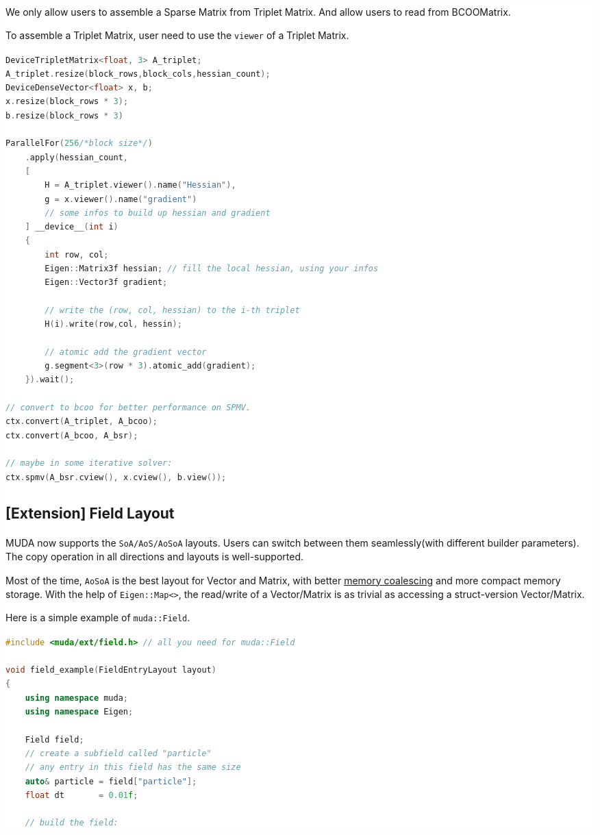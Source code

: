We only allow users to assemble a Sparse Matrix from Triplet Matrix. And allow users to read from BCOOMatrix.

To assemble a Triplet Matrix, user need to use the `viewer` of a Triplet Matrix.

```cpp
DeviceTripletMatrix<float, 3> A_triplet;
A_triplet.resize(block_rows,block_cols,hessian_count);
DeviceDenseVector<float> x, b;
x.resize(block_rows * 3);
b.resize(block_rows * 3)

ParallelFor(256/*block size*/)
    .apply(hessian_count,
    [
        H = A_triplet.viewer().name("Hessian"),
        g = x.viewer().name("gradient")
        // some infos to build up hessian and gradient
    ] __device__(int i) 
    {
        int row, col;
        Eigen::Matrix3f hessian; // fill the local hessian, using your infos
        Eigen::Vector3f gradient;
        
        // write the (row, col, hessian) to the i-th triplet
        H(i).write(row,col, hessin);
        
        // atomic add the gradient vector
        g.segment<3>(row * 3).atomic_add(gradient);
    }).wait();

// convert to bcoo for better performance on SPMV.
ctx.convert(A_triplet, A_bcoo);
ctx.convert(A_bcoo, A_bsr);

// maybe in some iterative solver:
ctx.spmv(A_bsr.cview(), x.cview(), b.view());
```



## [Extension] Field Layout

MUDA now supports the `SoA/AoS/AoSoA` layouts. Users can switch between them seamlessly(with different builder parameters). The copy operation in all directions and layouts is well-supported.

Most of the time, `AoSoA` is the best layout for Vector and Matrix, with better [memory coalescing](https://nichijou.co/cuda5-coalesce/) and more compact memory storage. With the help of `Eigen::Map<>`, the read/write of a Vector/Matrix is as trivial as accessing a struct-version Vector/Matrix.

Here is a simple example of `muda::Field`.

```cpp
#include <muda/ext/field.h> // all you need for muda::Field

void field_example(FieldEntryLayout layout)
{
    using namespace muda;
    using namespace Eigen;

    Field field;
    // create a subfield called "particle"
    // any entry in this field has the same size
    auto& particle = field["particle"];
    float dt       = 0.01f;

    // build the field:
```